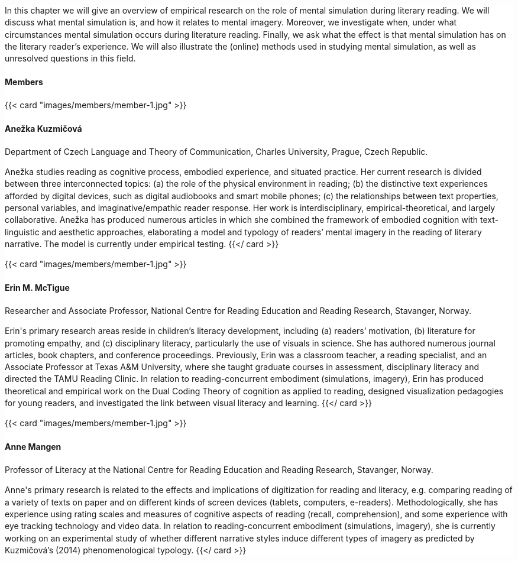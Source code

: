 In this chapter we will give an overview of empirical research on the role of mental simulation during literary reading. We will discuss what mental simulation is, and how it relates to mental imagery. Moreover, we investigate when, under what circumstances mental simulation occurs during literature reading. Finally, we ask what the effect is that mental simulation has on the literary reader’s experience. We will also illustrate the (online) methods used in studying mental simulation, as well as unresolved questions in this field.

<h4>Members</h4>

{{< card "images/members/member-1.jpg" >}}
#### Anežka Kuzmičová
Department of Czech Language and Theory of Communication, Charles University, Prague, Czech Republic.

Anežka studies reading as cognitive process, embodied experience, and situated practice. Her current research is divided between three interconnected topics: (a) the role of the physical environment in reading; (b) the distinctive text experiences afforded by digital devices, such as digital audiobooks and smart mobile phones; (c) the relationships between text properties, personal variables, and imaginative/empathic reader response. Her work is interdisciplinary, empirical-theoretical, and largely collaborative. Anežka has produced numerous articles in which she combined the framework of embodied cognition with text-linguistic and aesthetic approaches, elaborating a model and typology of readers’ mental imagery in the reading of literary narrative. The model is currently under empirical testing.
{{</ card >}}

{{< card "images/members/member-1.jpg" >}}
#### Erin M. McTigue
Researcher and Associate Professor, National Centre for Reading Education and Reading Research, Stavanger, Norway.

Erin's primary research areas reside in children’s literacy development, including (a) readers’ motivation, (b) literature for promoting empathy, and (c) disciplinary literacy, particularly the use of visuals in science. She has authored numerous journal articles, book chapters, and conference proceedings. Previously, Erin was a classroom teacher, a reading specialist, and an Associate Professor at Texas A&M University, where she taught graduate courses in assessment, disciplinary literacy and directed the TAMU Reading Clinic.  In relation to reading-concurrent embodiment (simulations, imagery), Erin has produced theoretical and empirical work on the Dual Coding Theory of cognition as applied to reading, designed visualization pedagogies for young readers, and investigated the link between visual literacy and learning.
{{</ card >}}

{{< card "images/members/member-1.jpg" >}}
#### Anne Mangen
Professor of Literacy at the National Centre for Reading Education and Reading Research, Stavanger, Norway.

Anne's primary research is related to the effects and implications of digitization for reading and literacy, e.g. comparing reading of a variety of texts on paper and on different kinds of screen devices (tablets, computers, e-readers). Methodologically, she has experience using rating scales and measures of cognitive aspects of reading (recall, comprehension), and some experience with eye tracking technology and video data. In relation to reading-concurrent embodiment (simulations, imagery), she is currently working on an experimental study of whether different narrative styles induce different types of imagery as predicted by Kuzmičová’s (2014) phenomenological typology. 
{{</ card >}}
